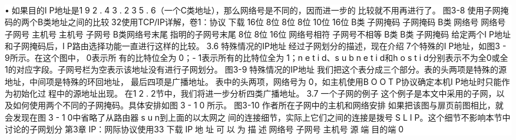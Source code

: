 • 如果目的I P地址是1 9 2 . 4 3 . 2 3 5 . 6（一个C类地址），那么网络号是不同的，因而进一步的
比较就不用再进行了。
图3-8 使用子网掩码的两个B类地址之间的比较
32使用TCP/IP详解，卷1：协议
下载
16位
8位
8位
8位
10位
16位
B类
子网掩码
子网掩码
B类
网络号
网络号
子网号
主机号
主机号
子网号
B类网络号末尾
指明的子网号末尾
8位
8位
16位
网络号相符
子网号不相等
B类
B类
子网掩码
给定两个I P地址和子网掩码后，I P路由选择功能一直进行这样的比较。
3.6 特殊情况的IP地址
经过子网划分的描述，现在介绍 7个特殊的I P地址，如图3 - 9所示。在这个图中， 0表示所
有的比特位全为 0；- 1表示所有的比特位全为 1；n e t i d、s u b n e t i d和h o s t i d分别表示不为全0或全
1的对应字段。子网号栏为空表示该地址没有进行子网划分。
图3-9 特殊情况的IP地址
我们把这个表分成三个部分。表的头两项是特殊的源地址，中间项是特殊的环回地址，
最后四项是广播地址。
表中的头两项，网络号为 0，如主机使用B O O T P协议确定本机I P地址时只能作为初始化过
程中的源地址出现。
在1 2 . 2节中，我们将进一步分析四类广播地址。
3.7 一个子网的例子
这个例子是本文中采用的子网，以及如何使用两个不同的子网掩码。具体安排如图
3 - 1 0
所示。
图3-10 作者所在子网中的主机和网络安排
如果把该图与扉页前图相比，就会发现在图 3 - 1 0中省略了从路由器 s u n到上面的以太网之
间的连接细节，实际上它们之间的连接是拨号 S L I P。这个细节不影响本节中讨论的子网划分
第3章 IP：网际协议使用33
下载
IP 地
址
可
以
为
描
述
网络号
子网号
主机号
源 端
目的端
0